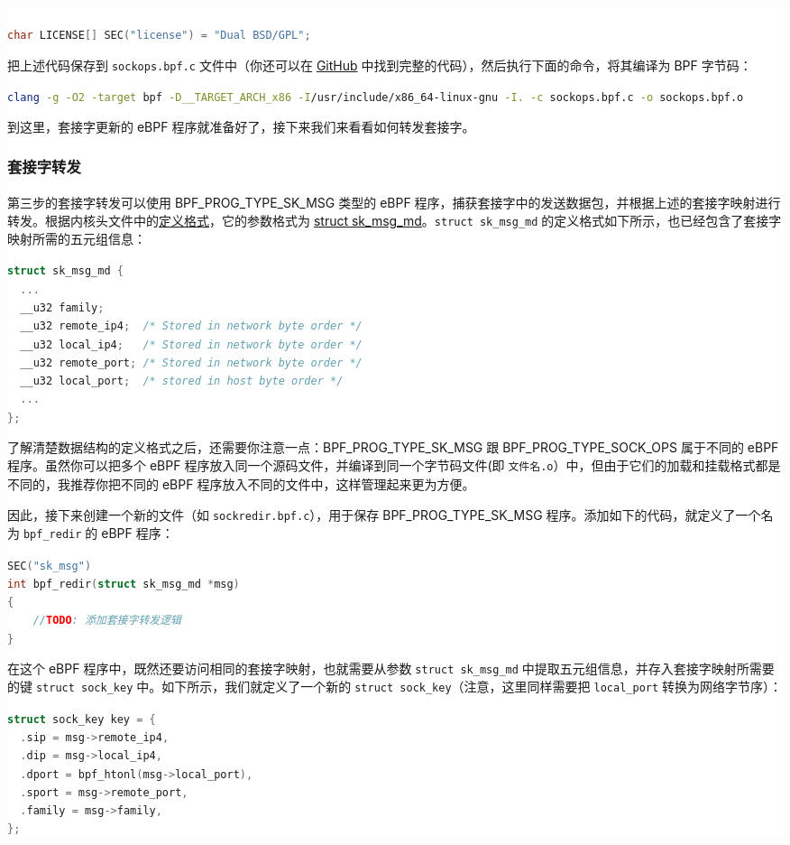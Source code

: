 ```c++

char LICENSE[] SEC("license") = "Dual BSD/GPL";
```

把上述代码保存到 `sockops.bpf.c` 文件中（你还可以在 [GitHub](https://github.com/feiskyer/ebpf-apps/blob/main/loadbalancer/sockops/sockops.bpf.c) 中找到完整的代码），然后执行下面的命令，将其编译为 BPF 字节码：

```bash
clang -g -O2 -target bpf -D__TARGET_ARCH_x86 -I/usr/include/x86_64-linux-gnu -I. -c sockops.bpf.c -o sockops.bpf.o
```

到这里，套接字更新的 eBPF 程序就准备好了，接下来我们来看看如何转发套接字。

### 套接字转发

第三步的套接字转发可以使用 BPF\_PROG\_TYPE\_SK\_MSG 类型的 eBPF 程序，捕获套接字中的发送数据包，并根据上述的套接字映射进行转发。根据内核头文件中的[定义格式](https://elixir.bootlin.com/linux/v5.13/source/include/linux/bpf_types.h#L33)，它的参数格式为 [struct sk\_msg\_md](https://elixir.bootlin.com/linux/v5.13/source/include/uapi/linux/bpf.h#L5328)。`struct sk_msg_md` 的定义格式如下所示，也已经包含了套接字映射所需的五元组信息：

```c++
struct sk_msg_md {
  ...
  __u32 family;
  __u32 remote_ip4;  /* Stored in network byte order */
  __u32 local_ip4;   /* Stored in network byte order */
  __u32 remote_port; /* Stored in network byte order */
  __u32 local_port;  /* stored in host byte order */
  ...
};
```

了解清楚数据结构的定义格式之后，还需要你注意一点：BPF\_PROG\_TYPE\_SK\_MSG 跟 BPF\_PROG\_TYPE\_SOCK\_OPS 属于不同的 eBPF 程序。虽然你可以把多个 eBPF 程序放入同一个源码文件，并编译到同一个字节码文件(即 `文件名.o`）中，但由于它们的加载和挂载格式都是不同的，我推荐你把不同的 eBPF 程序放入不同的文件中，这样管理起来更为方便。

因此，接下来创建一个新的文件（如 `sockredir.bpf.c`），用于保存 BPF\_PROG\_TYPE\_SK\_MSG 程序。添加如下的代码，就定义了一个名为 `bpf_redir` 的 eBPF 程序：

```c++
SEC("sk_msg")
int bpf_redir(struct sk_msg_md *msg)
{
    //TODO: 添加套接字转发逻辑
}
```

在这个 eBPF 程序中，既然还要访问相同的套接字映射，也就需要从参数 `struct sk_msg_md` 中提取五元组信息，并存入套接字映射所需要的键 `struct sock_key` 中。如下所示，我们就定义了一个新的 `struct sock_key`（注意，这里同样需要把 `local_port` 转换为网络字节序）：

```c++
struct sock_key key = {
  .sip = msg->remote_ip4,
  .dip = msg->local_ip4,
  .dport = bpf_htonl(msg->local_port),
  .sport = msg->remote_port,
  .family = msg->family,
};
```
